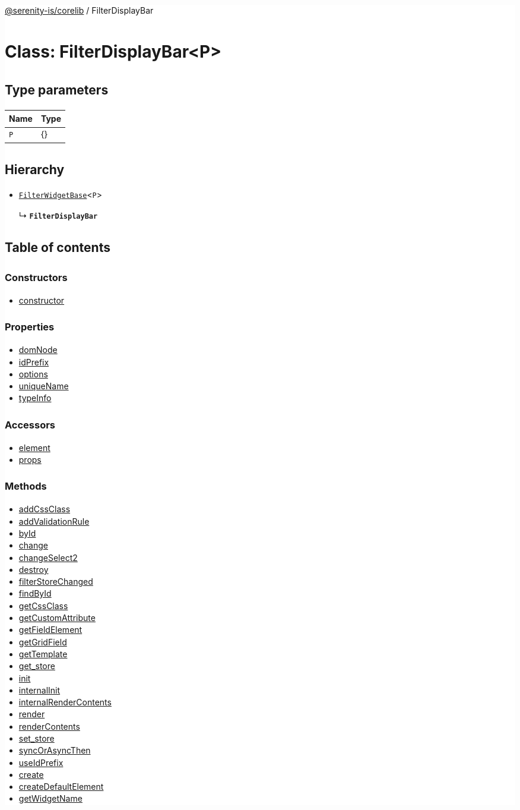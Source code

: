 [@serenity-is/corelib](../README.md) / FilterDisplayBar

# Class: FilterDisplayBar\<P\>

## Type parameters

| Name | Type |
| :------ | :------ |
| `P` | {} |

## Hierarchy

- [`FilterWidgetBase`](FilterWidgetBase.md)\<`P`\>

  ↳ **`FilterDisplayBar`**

## Table of contents

### Constructors

- [constructor](FilterDisplayBar.md#constructor)

### Properties

- [domNode](FilterDisplayBar.md#domnode)
- [idPrefix](FilterDisplayBar.md#idprefix)
- [options](FilterDisplayBar.md#options)
- [uniqueName](FilterDisplayBar.md#uniquename)
- [typeInfo](FilterDisplayBar.md#typeinfo)

### Accessors

- [element](FilterDisplayBar.md#element)
- [props](FilterDisplayBar.md#props)

### Methods

- [addCssClass](FilterDisplayBar.md#addcssclass)
- [addValidationRule](FilterDisplayBar.md#addvalidationrule)
- [byId](FilterDisplayBar.md#byid)
- [change](FilterDisplayBar.md#change)
- [changeSelect2](FilterDisplayBar.md#changeselect2)
- [destroy](FilterDisplayBar.md#destroy)
- [filterStoreChanged](FilterDisplayBar.md#filterstorechanged)
- [findById](FilterDisplayBar.md#findbyid)
- [getCssClass](FilterDisplayBar.md#getcssclass)
- [getCustomAttribute](FilterDisplayBar.md#getcustomattribute)
- [getFieldElement](FilterDisplayBar.md#getfieldelement)
- [getGridField](FilterDisplayBar.md#getgridfield)
- [getTemplate](FilterDisplayBar.md#gettemplate)
- [get\_store](FilterDisplayBar.md#get_store)
- [init](FilterDisplayBar.md#init)
- [internalInit](FilterDisplayBar.md#internalinit)
- [internalRenderContents](FilterDisplayBar.md#internalrendercontents)
- [render](FilterDisplayBar.md#render)
- [renderContents](FilterDisplayBar.md#rendercontents)
- [set\_store](FilterDisplayBar.md#set_store)
- [syncOrAsyncThen](FilterDisplayBar.md#syncorasyncthen)
- [useIdPrefix](FilterDisplayBar.md#useidprefix)
- [create](FilterDisplayBar.md#create)
- [createDefaultElement](FilterDisplayBar.md#createdefaultelement)
- [getWidgetName](FilterDisplayBar.md#getwidgetname)